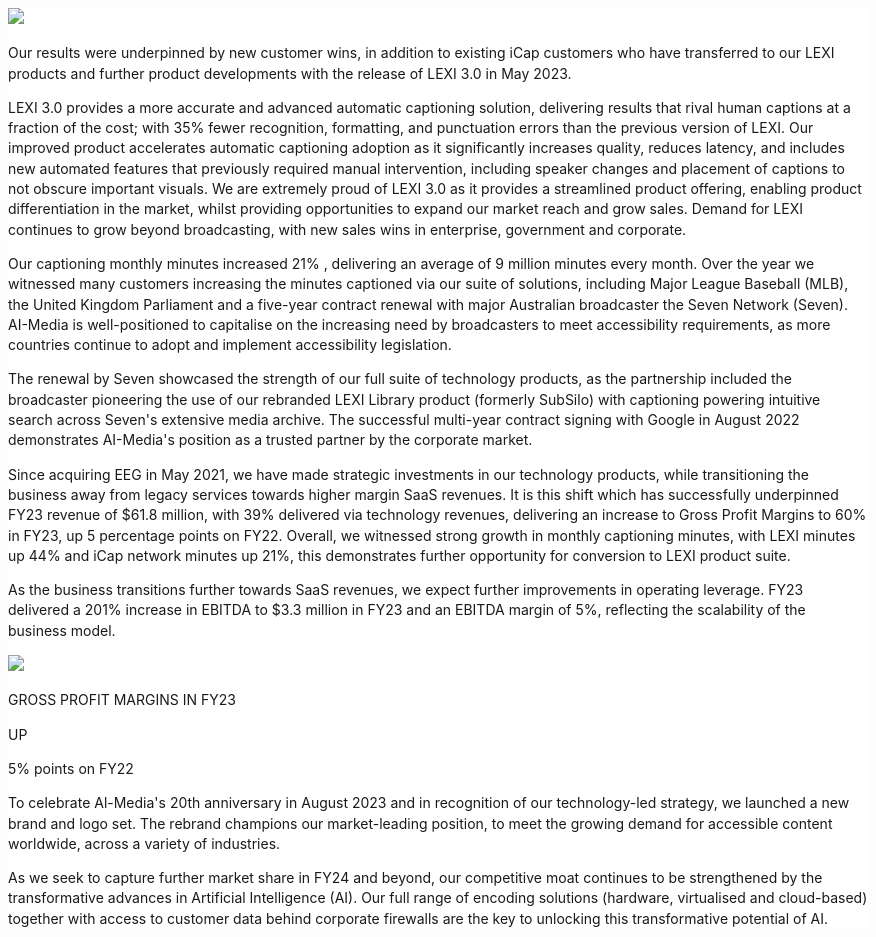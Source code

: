 ![](https://cdn-mineru.openxlab.org.cn/result/2025-10-20/53c4ef22-0087-4d45-acff-f80fa9f8d7ae/a211e9ff242f6a3302d14caa6d090d904e7af064fe7a8ee1b34c969e34785509.jpg)

Our results were underpinned by new customer wins, in addition to existing iCap customers who have transferred to our LEXI products and further product developments with the release of LEXI 3.0 in May 2023.

LEXI 3.0 provides a more accurate and advanced automatic captioning solution, delivering results that rival human captions at a fraction of the cost; with  $35\%$  fewer recognition, formatting, and punctuation errors than the previous version of LEXI. Our improved product accelerates automatic captioning adoption as it significantly increases quality, reduces latency, and includes new automated features that previously required manual intervention, including speaker changes and placement of captions to not obscure important visuals. We are extremely proud of LEXI 3.0 as it provides a streamlined product offering, enabling product differentiation in the market, whilst providing opportunities to expand our market reach and grow sales. Demand for LEXI continues to grow beyond broadcasting, with new sales wins in enterprise, government and corporate.

Our captioning monthly minutes increased  $21\%$ , delivering an average of 9 million minutes every month. Over the year we witnessed many customers increasing the minutes captioned via our suite of solutions, including Major League Baseball (MLB), the United Kingdom Parliament and a five-year contract renewal with major Australian broadcaster the Seven Network (Seven). AI-Media is well-positioned to capitalise on the increasing need by broadcasters to meet accessibility requirements, as more countries continue to adopt and implement accessibility legislation.

The renewal by Seven showcased the strength of our full suite of technology products, as the partnership included the broadcaster pioneering the use of our rebranded LEXI Library product (formerly SubSilo) with captioning powering intuitive search across Seven's extensive media archive. The successful multi-year contract signing with Google in August 2022 demonstrates AI-Media's position as a trusted partner by the corporate market.

Since acquiring EEG in May 2021, we have made strategic investments in our technology products, while transitioning the business away from legacy services towards higher margin SaaS revenues. It is this shift which has successfully underpinned FY23 revenue of $61.8 million, with 39% delivered via technology revenues, delivering an increase to Gross Profit Margins to 60% in FY23, up 5 percentage points on FY22. Overall, we witnessed strong growth in monthly captioning minutes, with LEXI minutes up 44% and iCap network minutes up 21%, this demonstrates further opportunity for conversion to LEXI product suite.

As the business transitions further towards SaaS revenues, we expect further improvements in operating leverage. FY23 delivered a 201% increase in EBITDA to $3.3 million in FY23 and an EBITDA margin of 5%, reflecting the scalability of the business model.

![](https://cdn-mineru.openxlab.org.cn/result/2025-10-20/53c4ef22-0087-4d45-acff-f80fa9f8d7ae/41242f585fbf38c94431a628b7d250ca32d2fcd97fdb1806c13541dd4bc55f2a.jpg)

GROSS PROFIT MARGINS IN FY23

UP

5% points on FY22

To celebrate Al-Media's 20th anniversary in August 2023 and in recognition of our technology-led strategy, we launched a new brand and logo set. The rebrand champions our market-leading position, to meet the growing demand for accessible content worldwide, across a variety of industries.

As we seek to capture further market share in FY24 and beyond, our competitive moat continues to be strengthened by the transformative advances in Artificial Intelligence (AI). Our full range of encoding solutions (hardware, virtualised and cloud-based) together with access to customer data behind corporate firewalls are the key to unlocking this transformative potential of AI.
